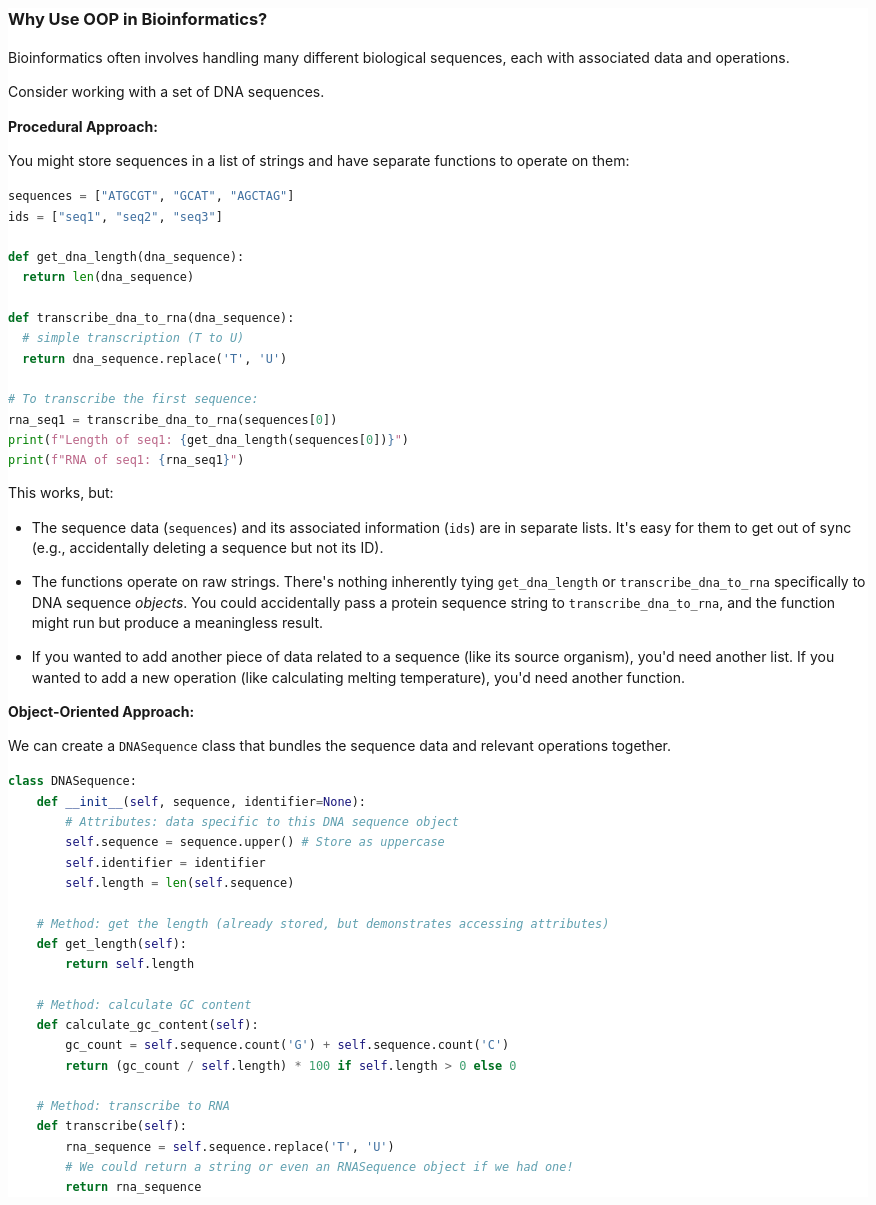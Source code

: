 ### Why Use OOP in Bioinformatics?

Bioinformatics often involves handling many different biological sequences, each with associated data and operations.

Consider working with a set of DNA sequences.

**Procedural Approach:**

You might store sequences in a list of strings and have separate functions to operate on them:

```python
sequences = ["ATGCGT", "GCAT", "AGCTAG"]
ids = ["seq1", "seq2", "seq3"]

def get_dna_length(dna_sequence):
  return len(dna_sequence)

def transcribe_dna_to_rna(dna_sequence):
  # simple transcription (T to U)
  return dna_sequence.replace('T', 'U')

# To transcribe the first sequence:
rna_seq1 = transcribe_dna_to_rna(sequences[0])
print(f"Length of seq1: {get_dna_length(sequences[0])}")
print(f"RNA of seq1: {rna_seq1}")

```

This works, but:

* The sequence data (`sequences`) and its associated information (`ids`) are in separate lists. It's easy for them to get out of sync (e.g., accidentally deleting a sequence but not its ID).

* The functions operate on raw strings. There's nothing inherently tying `get_dna_length` or `transcribe_dna_to_rna` specifically to DNA sequence *objects*. You could accidentally pass a protein sequence string to `transcribe_dna_to_rna`, and the function might run but produce a meaningless result.

* If you wanted to add another piece of data related to a sequence (like its source organism), you'd need another list. If you wanted to add a new operation (like calculating melting temperature), you'd need another function.

**Object-Oriented Approach:**

We can create a `DNASequence` class that bundles the sequence data and relevant operations together.

```python
class DNASequence:
    def __init__(self, sequence, identifier=None):
        # Attributes: data specific to this DNA sequence object
        self.sequence = sequence.upper() # Store as uppercase
        self.identifier = identifier
        self.length = len(self.sequence)

    # Method: get the length (already stored, but demonstrates accessing attributes)
    def get_length(self):
        return self.length

    # Method: calculate GC content
    def calculate_gc_content(self):
        gc_count = self.sequence.count('G') + self.sequence.count('C')
        return (gc_count / self.length) * 100 if self.length > 0 else 0

    # Method: transcribe to RNA
    def transcribe(self):
        rna_sequence = self.sequence.replace('T', 'U')
        # We could return a string or even an RNASequence object if we had one!
        return rna_sequence
```